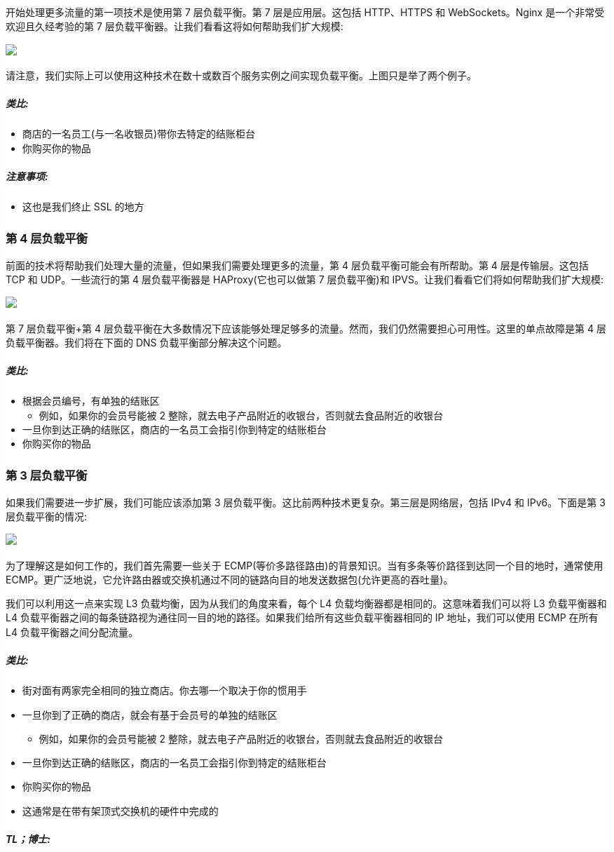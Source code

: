 开始处理更多流量的第一项技术是使用第 7 层负载平衡。第 7 层是应用层。这包括 HTTP、HTTPS 和 WebSockets。Nginx 是一个非常受欢迎且久经考验的第 7 层负载平衡器。让我们看看这将如何帮助我们扩大规模:

![](../Images/5b91aa1fa96266ca404f9433f4ae9d17.png)

请注意，我们实际上可以使用这种技术在数十或数百个服务实例之间实现负载平衡。上图只是举了两个例子。

##### 类比:

*   商店的一名员工(与一名收银员)带你去特定的结账柜台
*   你购买你的物品

##### 注意事项:

*   这也是我们终止 SSL 的地方

### 第 4 层负载平衡

前面的技术将帮助我们处理大量的流量，但如果我们需要处理更多的流量，第 4 层负载平衡可能会有所帮助。第 4 层是传输层。这包括 TCP 和 UDP。一些流行的第 4 层负载平衡器是 HAProxy(它也可以做第 7 层负载平衡)和 IPVS。让我们看看它们将如何帮助我们扩大规模:

![](../Images/b22628a0ce189e60c0413b09c8fa314d.png)

第 7 层负载平衡+第 4 层负载平衡在大多数情况下应该能够处理足够多的流量。然而，我们仍然需要担心可用性。这里的单点故障是第 4 层负载平衡器。我们将在下面的 DNS 负载平衡部分解决这个问题。

##### 类比:

*   根据会员编号，有单独的结账区
    *   例如，如果你的会员号能被 2 整除，就去电子产品附近的收银台，否则就去食品附近的收银台
*   一旦你到达正确的结账区，商店的一名员工会指引你到特定的结账柜台
*   你购买你的物品

### 第 3 层负载平衡

如果我们需要进一步扩展，我们可能应该添加第 3 层负载平衡。这比前两种技术更复杂。第三层是网络层，包括 IPv4 和 IPv6。下面是第 3 层负载平衡的情况:

![](../Images/a73b2d2c87b8d363b58c11d8038f1030.png)

为了理解这是如何工作的，我们首先需要一些关于 ECMP(等价多路径路由)的背景知识。当有多条等价路径到达同一个目的地时，通常使用 ECMP。更广泛地说，它允许路由器或交换机通过不同的链路向目的地发送数据包(允许更高的吞吐量)。

我们可以利用这一点来实现 L3 负载均衡，因为从我们的角度来看，每个 L4 负载均衡器都是相同的。这意味着我们可以将 L3 负载平衡器和 L4 负载平衡器之间的每条链路视为通往同一目的地的路径。如果我们给所有这些负载平衡器相同的 IP 地址，我们可以使用 ECMP 在所有 L4 负载平衡器之间分配流量。

##### 类比:

*   街对面有两家完全相同的独立商店。你去哪一个取决于你的惯用手
*   一旦你到了正确的商店，就会有基于会员号的单独的结账区
    *   例如，如果你的会员号能被 2 整除，就去电子产品附近的收银台，否则就去食品附近的收银台
*   一旦你到达正确的结账区，商店的一名员工会指引你到特定的结账柜台
*   你购买你的物品

*   这通常是在带有架顶式交换机的硬件中完成的

##### TL；博士:
